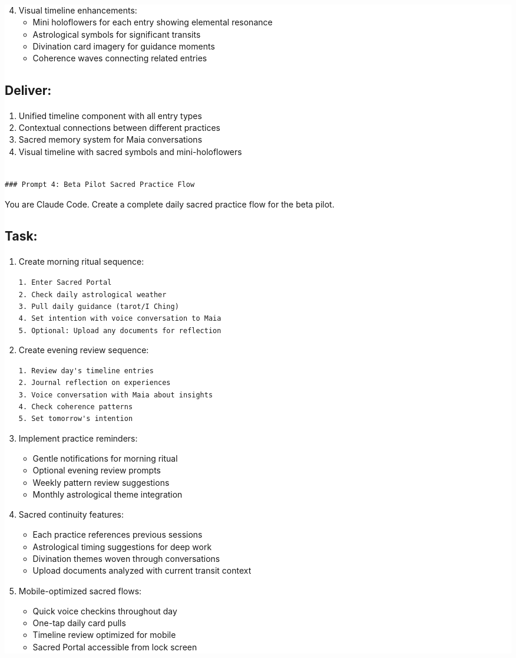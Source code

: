 4. Visual timeline enhancements:
   - Mini holoflowers for each entry showing elemental resonance
   - Astrological symbols for significant transits
   - Divination card imagery for guidance moments
   - Coherence waves connecting related entries

## Deliver:

1. Unified timeline component with all entry types
2. Contextual connections between different practices
3. Sacred memory system for Maia conversations
4. Visual timeline with sacred symbols and mini-holoflowers
```

### Prompt 4: Beta Pilot Sacred Practice Flow

```
You are Claude Code. Create a complete daily sacred practice flow for the beta pilot.

## Task:

1. Create morning ritual sequence:
   ```
   1. Enter Sacred Portal
   2. Check daily astrological weather
   3. Pull daily guidance (tarot/I Ching)
   4. Set intention with voice conversation to Maia
   5. Optional: Upload any documents for reflection
   ```

2. Create evening review sequence:
   ```
   1. Review day's timeline entries
   2. Journal reflection on experiences
   3. Voice conversation with Maia about insights
   4. Check coherence patterns
   5. Set tomorrow's intention
   ```

3. Implement practice reminders:
   - Gentle notifications for morning ritual
   - Optional evening review prompts
   - Weekly pattern review suggestions
   - Monthly astrological theme integration

4. Sacred continuity features:
   - Each practice references previous sessions
   - Astrological timing suggestions for deep work
   - Divination themes woven through conversations
   - Upload documents analyzed with current transit context

5. Mobile-optimized sacred flows:
   - Quick voice checkins throughout day
   - One-tap daily card pulls
   - Timeline review optimized for mobile
   - Sacred Portal accessible from lock screen
